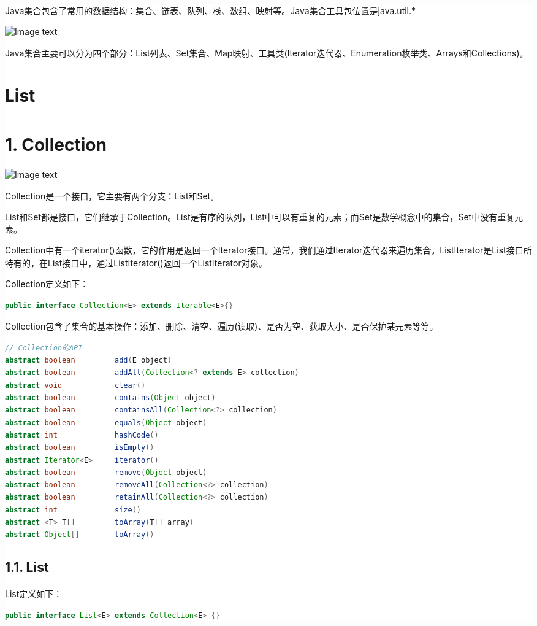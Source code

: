 Java集合包含了常用的数据结构：集合、链表、队列、栈、数组、映射等。Java集合工具包位置是java.util.*

![Image text](https://github.com/billreus/Konwledge/blob/master/picture/java.util.jpg)

Java集合主要可以分为四个部分：List列表、Set集合、Map映射、工具类(Iterator迭代器、Enumeration枚举类、Arrays和Collections)。

# List

# 1. Collection

![Image text](https://github.com/billreus/Konwledge/blob/master/picture/Collection.jpg)

Collection是一个接口，它主要有两个分支：List和Set。

List和Set都是接口，它们继承于Collection。List是有序的队列，List中可以有重复的元素；而Set是数学概念中的集合，Set中没有重复元素。

Collection中有一个iterator()函数，它的作用是返回一个Iterator接口。通常，我们通过Iterator迭代器来遍历集合。ListIterator是List接口所特有的，在List接口中，通过ListIterator()返回一个ListIterator对象。

Collection定义如下：

```java
public interface Collection<E> extends Iterable<E>{}
```

Collection包含了集合的基本操作：添加、删除、清空、遍历(读取)、是否为空、获取大小、是否保护某元素等等。

```java
// Collection的API
abstract boolean         add(E object)
abstract boolean         addAll(Collection<? extends E> collection)
abstract void            clear()
abstract boolean         contains(Object object)
abstract boolean         containsAll(Collection<?> collection)
abstract boolean         equals(Object object)
abstract int             hashCode()
abstract boolean         isEmpty()
abstract Iterator<E>     iterator()
abstract boolean         remove(Object object)
abstract boolean         removeAll(Collection<?> collection)
abstract boolean         retainAll(Collection<?> collection)
abstract int             size()
abstract <T> T[]         toArray(T[] array)
abstract Object[]        toArray()
```

## 1.1. List

List定义如下：

```java
public interface List<E> extends Collection<E> {}
```
